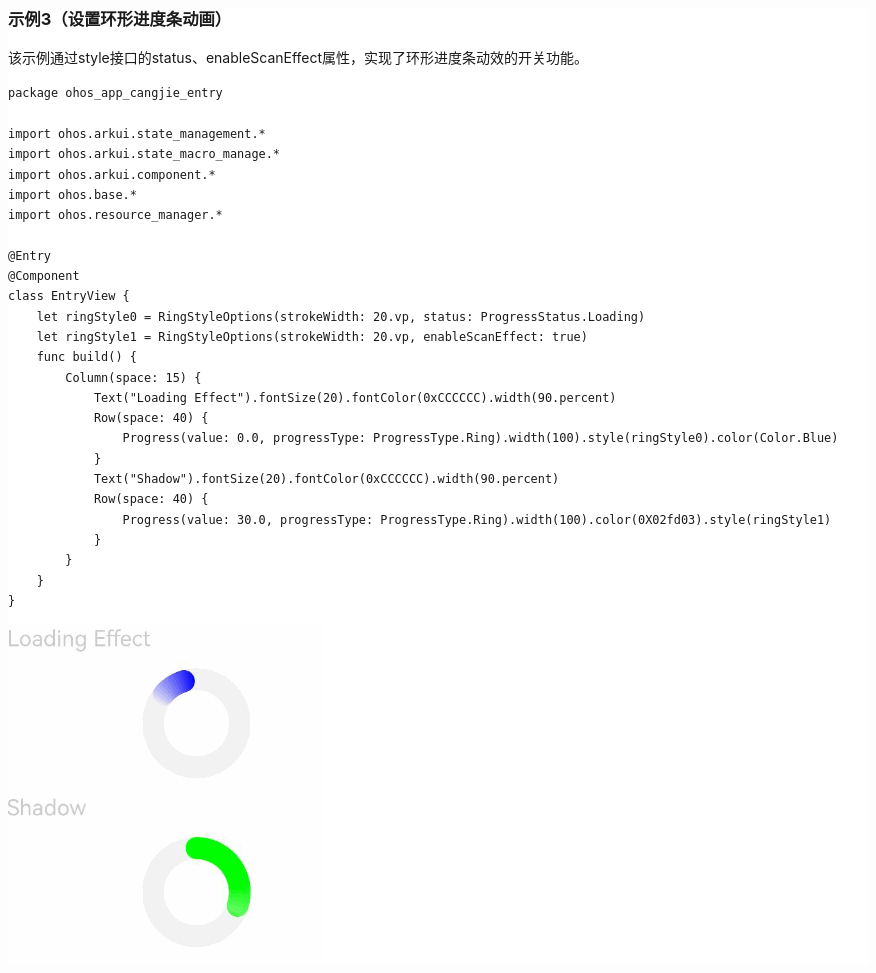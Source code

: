 ### 示例3（设置环形进度条动画）

该示例通过style接口的status、enableScanEffect属性，实现了环形进度条动效的开关功能。



```cangjie
package ohos_app_cangjie_entry

import ohos.arkui.state_management.*
import ohos.arkui.state_macro_manage.*
import ohos.arkui.component.*
import ohos.base.*
import ohos.resource_manager.*

@Entry
@Component
class EntryView {
    let ringStyle0 = RingStyleOptions(strokeWidth: 20.vp, status: ProgressStatus.Loading)
    let ringStyle1 = RingStyleOptions(strokeWidth: 20.vp, enableScanEffect: true)
    func build() {
        Column(space: 15) {
            Text("Loading Effect").fontSize(20).fontColor(0xCCCCCC).width(90.percent)
            Row(space: 40) {
                Progress(value: 0.0, progressType: ProgressType.Ring).width(100).style(ringStyle0).color(Color.Blue)
            }
            Text("Shadow").fontSize(20).fontColor(0xCCCCCC).width(90.percent)
            Row(space: 40) {
                Progress(value: 30.0, progressType: ProgressType.Ring).width(100).color(0X02fd03).style(ringStyle1)
            }
        }
    }
}
```

![progress3](figures/progress3.gif)
